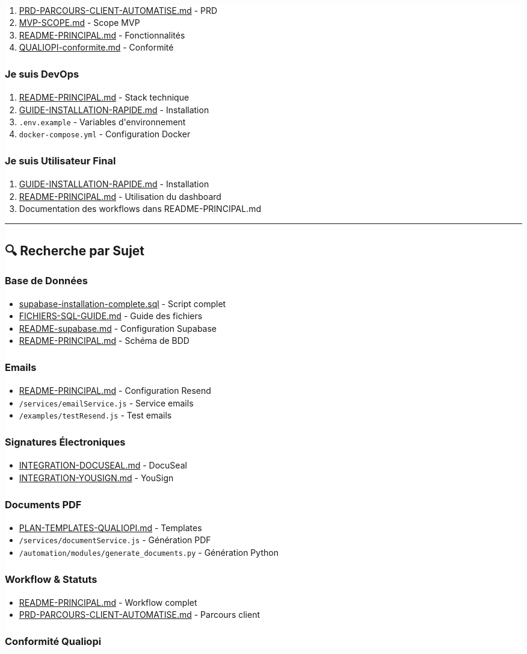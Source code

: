 1. [PRD-PARCOURS-CLIENT-AUTOMATISE.md](./PRD-PARCOURS-CLIENT-AUTOMATISE.md) - PRD
2. [MVP-SCOPE.md](./MVP-SCOPE.md) - Scope MVP
3. [README-PRINCIPAL.md](./README-PRINCIPAL.md) - Fonctionnalités
4. [QUALIOPI-conformite.md](./QUALIOPI-conformite.md) - Conformité

### Je suis DevOps

1. [README-PRINCIPAL.md](./README-PRINCIPAL.md) - Stack technique
2. [GUIDE-INSTALLATION-RAPIDE.md](./GUIDE-INSTALLATION-RAPIDE.md) - Installation
3. `.env.example` - Variables d'environnement
4. `docker-compose.yml` - Configuration Docker

### Je suis Utilisateur Final

1. [GUIDE-INSTALLATION-RAPIDE.md](./GUIDE-INSTALLATION-RAPIDE.md) - Installation
2. [README-PRINCIPAL.md](./README-PRINCIPAL.md) - Utilisation du dashboard
3. Documentation des workflows dans README-PRINCIPAL.md

---

## 🔍 Recherche par Sujet

### Base de Données

- [supabase-installation-complete.sql](./supabase-installation-complete.sql) - Script complet
- [FICHIERS-SQL-GUIDE.md](./FICHIERS-SQL-GUIDE.md) - Guide des fichiers
- [README-supabase.md](./README-supabase.md) - Configuration Supabase
- [README-PRINCIPAL.md](./README-PRINCIPAL.md) - Schéma de BDD

### Emails

- [README-PRINCIPAL.md](./README-PRINCIPAL.md) - Configuration Resend
- `/services/emailService.js` - Service emails
- `/examples/testResend.js` - Test emails

### Signatures Électroniques

- [INTEGRATION-DOCUSEAL.md](./INTEGRATION-DOCUSEAL.md) - DocuSeal
- [INTEGRATION-YOUSIGN.md](./INTEGRATION-YOUSIGN.md) - YouSign

### Documents PDF

- [PLAN-TEMPLATES-QUALIOPI.md](./PLAN-TEMPLATES-QUALIOPI.md) - Templates
- `/services/documentService.js` - Génération PDF
- `/automation/modules/generate_documents.py` - Génération Python

### Workflow & Statuts

- [README-PRINCIPAL.md](./README-PRINCIPAL.md) - Workflow complet
- [PRD-PARCOURS-CLIENT-AUTOMATISE.md](./PRD-PARCOURS-CLIENT-AUTOMATISE.md) - Parcours client

### Conformité Qualiopi
